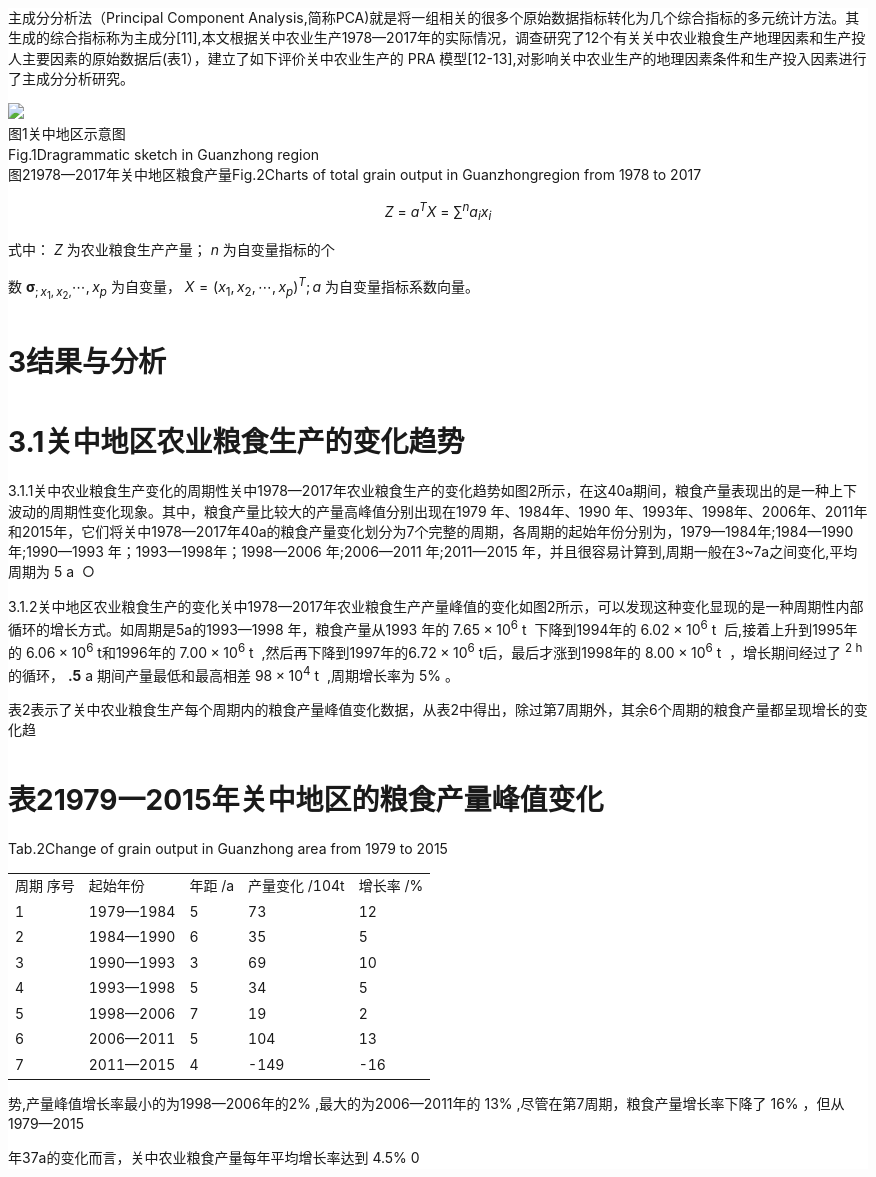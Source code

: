 主成分分析法（Principal Component Analysis,简称PCA)就是将一组相关的很多个原始数据指标转化为几个综合指标的多元统计方法。其生成的综合指标称为主成分[11],本文根据关中农业生产1978—2017年的实际情况，调查研究了12个有关关中农业粮食生产地理因素和生产投人主要因素的原始数据后(表1），建立了如下评价关中农业生产的 PRA 模型[12-13],对影响关中农业生产的地理因素条件和生产投入因素进行了主成分分析研究。

![](images/cb1f6bf2a55111934476fe0b71c260dd1e4deab10ce10b0bc801f5dce7173c14.jpg)  
图1关中地区示意图  
Fig.1Dragrammatic sketch in Guanzhong region   
图21978—2017年关中地区粮食产量Fig.2Charts of total grain output in Guanzhongregion from 1978 to 2017

$$
Z \ = \ a ^ { T } X \ = \ \sum ^ { n } { a _ { i } x _ { i } }
$$

式中： $Z$ 为农业粮食生产产量； $n$ 为自变量指标的个

数 $\mathbf { \sigma } _ { ; { x _ { 1 } } , { x _ { 2 } } , } \cdots , { x _ { p } }$ 为自变量， $X = { \left( x _ { 1 } , x _ { 2 } , \cdots , x _ { p } \right) } ^ { T } ; a$ 为自变量指标系数向量。

# 3结果与分析

# 3.1关中地区农业粮食生产的变化趋势

3.1.1关中农业粮食生产变化的周期性关中1978—2017年农业粮食生产的变化趋势如图2所示，在这40a期间，粮食产量表现出的是一种上下波动的周期性变化现象。其中，粮食产量比较大的产量高峰值分别出现在1979 年、1984年、1990 年、1993年、1998年、2006年、2011年和2015年，它们将关中1978—2017年40a的粮食产量变化划分为7个完整的周期，各周期的起始年份分别为，1979—1984年;1984—1990 年;1990—1993 年；1993—1998年；1998—2006 年;2006—2011 年;2011—2015 年，并且很容易计算到,周期一般在3\~7a之间变化,平均周期为 $5 \mathrm { ~ a ~ }$ ○

3.1.2关中地区农业粮食生产的变化关中1978—2017年农业粮食生产产量峰值的变化如图2所示，可以发现这种变化显现的是一种周期性内部循环的增长方式。如周期是5a的1993—1998 年，粮食产量从1993 年的 $7 . 6 5 \times 1 0 ^ { 6 } \mathrm { ~ t ~ }$ 下降到1994年的 $6 . 0 2 \times 1 0 ^ { 6 } { \mathrm { ~ t ~ } }$ 后,接着上升到1995年的 $6 . 0 6 \times 1 0 ^ { 6 }$ t和1996年的 $7 . 0 0 \times 1 0 ^ { 6 } \mathrm { ~ t ~ }$ ,然后再下降到1997年的$6 . 7 2 \times 1 0 ^ { 6 }$ t后，最后才涨到1998年的 $8 . 0 0 \times 1 0 ^ { 6 } \mathrm { ~ t ~ }$ ，增长期间经过了 $^ { 2 \mathrm { ~ h ~ } }$ 的循环， $\boldsymbol { . 5 \textrm { a } }$ 期间产量最低和最高相差 $9 8 \times 1 0 ^ { 4 } \mathrm { ~ t ~ }$ ,周期增长率为 $5 \%$ 。

表2表示了关中农业粮食生产每个周期内的粮食产量峰值变化数据，从表2中得出，除过第7周期外，其余6个周期的粮食产量都呈现增长的变化趋

# 表21979一2015年关中地区的粮食产量峰值变化

Tab.2Change of grain output in Guanzhong area from 1979 to 2015   

<html><body><table><tr><td>周期 序号</td><td>起始年份</td><td>年距 /a</td><td>产量变化 /104t</td><td>增长率 /%</td></tr><tr><td>1</td><td>1979—1984</td><td>5</td><td>73</td><td>12</td></tr><tr><td>2</td><td>1984—1990</td><td>6</td><td>35</td><td>5</td></tr><tr><td>3</td><td>1990—1993</td><td>3</td><td>69</td><td>10</td></tr><tr><td>4</td><td>1993—1998</td><td>5</td><td>34</td><td>5</td></tr><tr><td>5</td><td>1998—2006</td><td>7</td><td>19</td><td>2</td></tr><tr><td>6</td><td>2006—2011</td><td>5</td><td>104</td><td>13</td></tr><tr><td>7</td><td>2011—2015</td><td>4</td><td>-149</td><td>-16</td></tr></table></body></html>

势,产量峰值增长率最小的为1998—2006年的$2 \%$ ,最大的为2006—2011年的 $1 3 \%$ ,尽管在第7周期，粮食产量增长率下降了 $1 6 \%$ ，但从1979—2015

年37a的变化而言，关中农业粮食产量每年平均增长率达到 $4 . 5 \%$ 0
